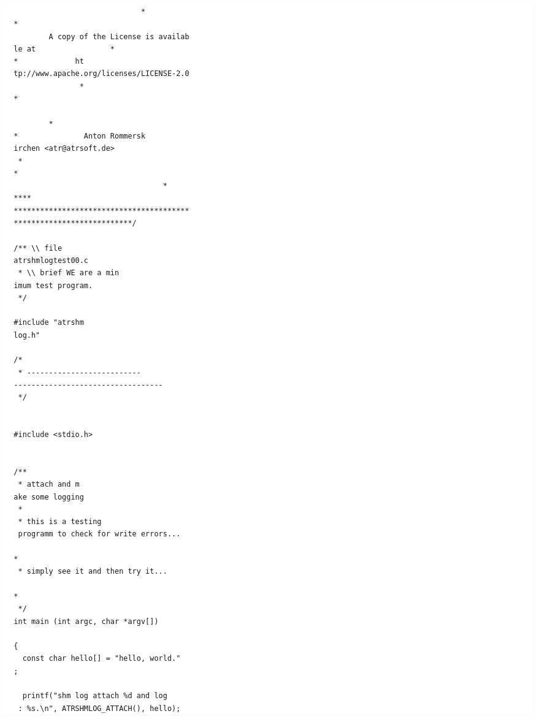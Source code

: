                                    *
      *        
              A copy of the License is availab
      le at                 *
      *             ht
      tp://www.apache.org/licenses/LICENSE-2.0
                     *
      *                      
                                              
              *
      *               Anton Rommersk
      irchen <atr@atrsoft.de>                 
       *
      *                                    
                                        *
      ****
      ****************************************
      ***************************/
      
      /** \\ file 
      atrshmlogtest00.c
       * \\ brief WE are a min
      imum test program.
       */
      
      #include "atrshm
      log.h"
      
      /*
       * --------------------------
      ----------------------------------
       */
      
      
      #include <stdio.h>
      
      
      /**
       * attach and m
      ake some logging
       *
       * this is a testing
       programm to check for write errors...
       
      * 
       * simply see it and then try it...
       
      *
       */
      int main (int argc, char *argv[])
      
      {
        const char hello[] = "hello, world."
      ;
        
        printf("shm log attach %d and log
       : %s.\n", ATRSHMLOG_ATTACH(), hello);
      